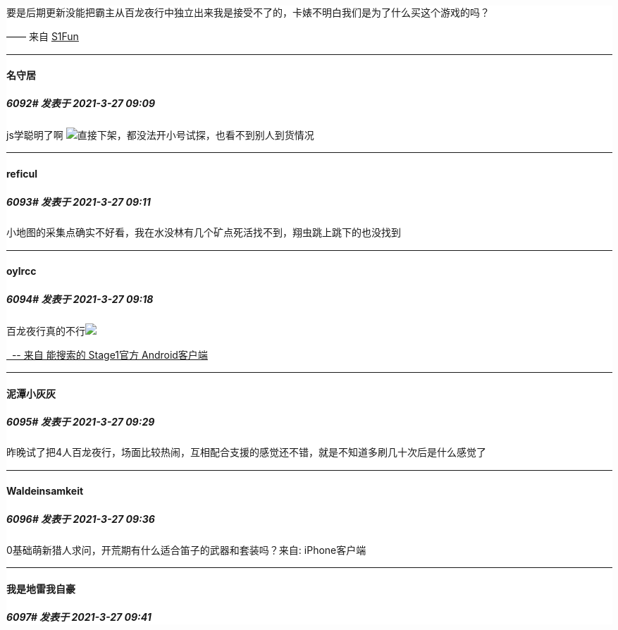 要是后期更新没能把霸主从百龙夜行中独立出来我是接受不了的，卡婊不明白我们是为了什么买这个游戏的吗？

—— 来自 [S1Fun](https://s1fun.koalcat.com)


*****

####  名守居  
##### 6092#       发表于 2021-3-27 09:09


js学聪明了啊
<img src="https://static.saraba1st.com/image/smiley/face2017/001.png" referrerpolicy="no-referrer">直接下架，都没法开小号试探，也看不到别人到货情况


*****

####  reficul  
##### 6093#       发表于 2021-3-27 09:11


小地图的采集点确实不好看，我在水没林有几个矿点死活找不到，翔虫跳上跳下的也没找到


*****

####  oylrcc  
##### 6094#       发表于 2021-3-27 09:18


百龙夜行真的不行<img src="https://static.saraba1st.com/image/smiley/face2017/018.png" referrerpolicy="no-referrer">

[  -- 来自 能搜索的 Stage1官方 Android客户端](https://www.coolapk.com/apk/140634)


*****

####  泥潭小灰灰  
##### 6095#       发表于 2021-3-27 09:29


昨晚试了把4人百龙夜行，场面比较热闹，互相配合支援的感觉还不错，就是不知道多刷几十次后是什么感觉了


*****

####  Waldeinsamkeit  
##### 6096#       发表于 2021-3-27 09:36


0基础萌新猎人求问，开荒期有什么适合笛子的武器和套装吗？来自: iPhone客户端


*****

####  我是地雷我自豪  
##### 6097#       发表于 2021-3-27 09:41
